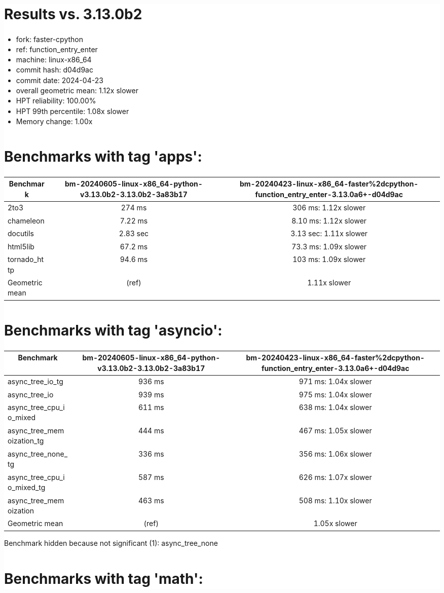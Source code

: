# Results vs. 3.13.0b2

- fork: faster-cpython
- ref: function_entry_enter
- machine: linux-x86_64
- commit hash: d04d9ac
- commit date: 2024-04-23
- overall geometric mean: 1.12x slower
- HPT reliability: 100.00%
- HPT 99th percentile: 1.08x slower
- Memory change: 1.00x

Benchmarks with tag 'apps':
===========================

| Benchmark      | bm-20240605-linux-x86_64-python-v3.13.0b2-3.13.0b2-3a83b17 | bm-20240423-linux-x86_64-faster%2dcpython-function_entry_enter-3.13.0a6+-d04d9ac |
|----------------|:----------------------------------------------------------:|:--------------------------------------------------------------------------------:|
| 2to3           | 274 ms                                                     | 306 ms: 1.12x slower                                                             |
| chameleon      | 7.22 ms                                                    | 8.10 ms: 1.12x slower                                                            |
| docutils       | 2.83 sec                                                   | 3.13 sec: 1.11x slower                                                           |
| html5lib       | 67.2 ms                                                    | 73.3 ms: 1.09x slower                                                            |
| tornado_http   | 94.6 ms                                                    | 103 ms: 1.09x slower                                                             |
| Geometric mean | (ref)                                                      | 1.11x slower                                                                     |

Benchmarks with tag 'asyncio':
==============================

| Benchmark                  | bm-20240605-linux-x86_64-python-v3.13.0b2-3.13.0b2-3a83b17 | bm-20240423-linux-x86_64-faster%2dcpython-function_entry_enter-3.13.0a6+-d04d9ac |
|----------------------------|:----------------------------------------------------------:|:--------------------------------------------------------------------------------:|
| async_tree_io_tg           | 936 ms                                                     | 971 ms: 1.04x slower                                                             |
| async_tree_io              | 939 ms                                                     | 975 ms: 1.04x slower                                                             |
| async_tree_cpu_io_mixed    | 611 ms                                                     | 638 ms: 1.04x slower                                                             |
| async_tree_memoization_tg  | 444 ms                                                     | 467 ms: 1.05x slower                                                             |
| async_tree_none_tg         | 336 ms                                                     | 356 ms: 1.06x slower                                                             |
| async_tree_cpu_io_mixed_tg | 587 ms                                                     | 626 ms: 1.07x slower                                                             |
| async_tree_memoization     | 463 ms                                                     | 508 ms: 1.10x slower                                                             |
| Geometric mean             | (ref)                                                      | 1.05x slower                                                                     |

Benchmark hidden because not significant (1): async_tree_none

Benchmarks with tag 'math':
===========================
